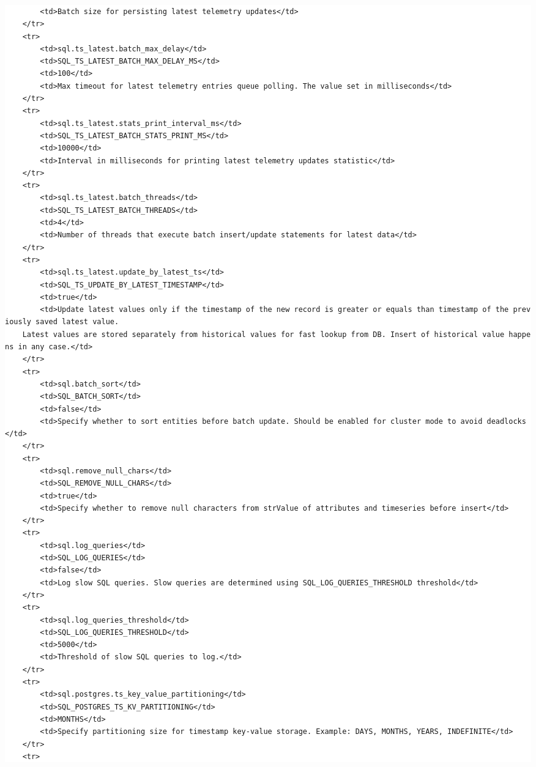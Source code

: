             <td>Batch size for persisting latest telemetry updates</td>
        </tr>
        <tr>
            <td>sql.ts_latest.batch_max_delay</td>
            <td>SQL_TS_LATEST_BATCH_MAX_DELAY_MS</td>
            <td>100</td>
            <td>Max timeout for latest telemetry entries queue polling. The value set in milliseconds</td>
        </tr>
        <tr>
            <td>sql.ts_latest.stats_print_interval_ms</td>
            <td>SQL_TS_LATEST_BATCH_STATS_PRINT_MS</td>
            <td>10000</td>
            <td>Interval in milliseconds for printing latest telemetry updates statistic</td>
        </tr>
        <tr>
            <td>sql.ts_latest.batch_threads</td>
            <td>SQL_TS_LATEST_BATCH_THREADS</td>
            <td>4</td>
            <td>Number of threads that execute batch insert/update statements for latest data</td>
        </tr>
        <tr>
            <td>sql.ts_latest.update_by_latest_ts</td>
            <td>SQL_TS_UPDATE_BY_LATEST_TIMESTAMP</td>
            <td>true</td>
            <td>Update latest values only if the timestamp of the new record is greater or equals than timestamp of the previously saved latest value. 
        Latest values are stored separately from historical values for fast lookup from DB. Insert of historical value happens in any case.</td>
        </tr>
        <tr>
            <td>sql.batch_sort</td>
            <td>SQL_BATCH_SORT</td>
            <td>false</td>
            <td>Specify whether to sort entities before batch update. Should be enabled for cluster mode to avoid deadlocks</td>
        </tr>
        <tr>
            <td>sql.remove_null_chars</td>
            <td>SQL_REMOVE_NULL_CHARS</td>
            <td>true</td>
            <td>Specify whether to remove null characters from strValue of attributes and timeseries before insert</td>
        </tr>
        <tr>
            <td>sql.log_queries</td>
            <td>SQL_LOG_QUERIES</td>
            <td>false</td>
            <td>Log slow SQL queries. Slow queries are determined using SQL_LOG_QUERIES_THRESHOLD threshold</td>
        </tr>
        <tr>
            <td>sql.log_queries_threshold</td>
            <td>SQL_LOG_QUERIES_THRESHOLD</td>
            <td>5000</td>
            <td>Threshold of slow SQL queries to log.</td>
        </tr>
        <tr>
            <td>sql.postgres.ts_key_value_partitioning</td>
            <td>SQL_POSTGRES_TS_KV_PARTITIONING</td>
            <td>MONTHS</td>
            <td>Specify partitioning size for timestamp key-value storage. Example: DAYS, MONTHS, YEARS, INDEFINITE</td>
        </tr>
        <tr>